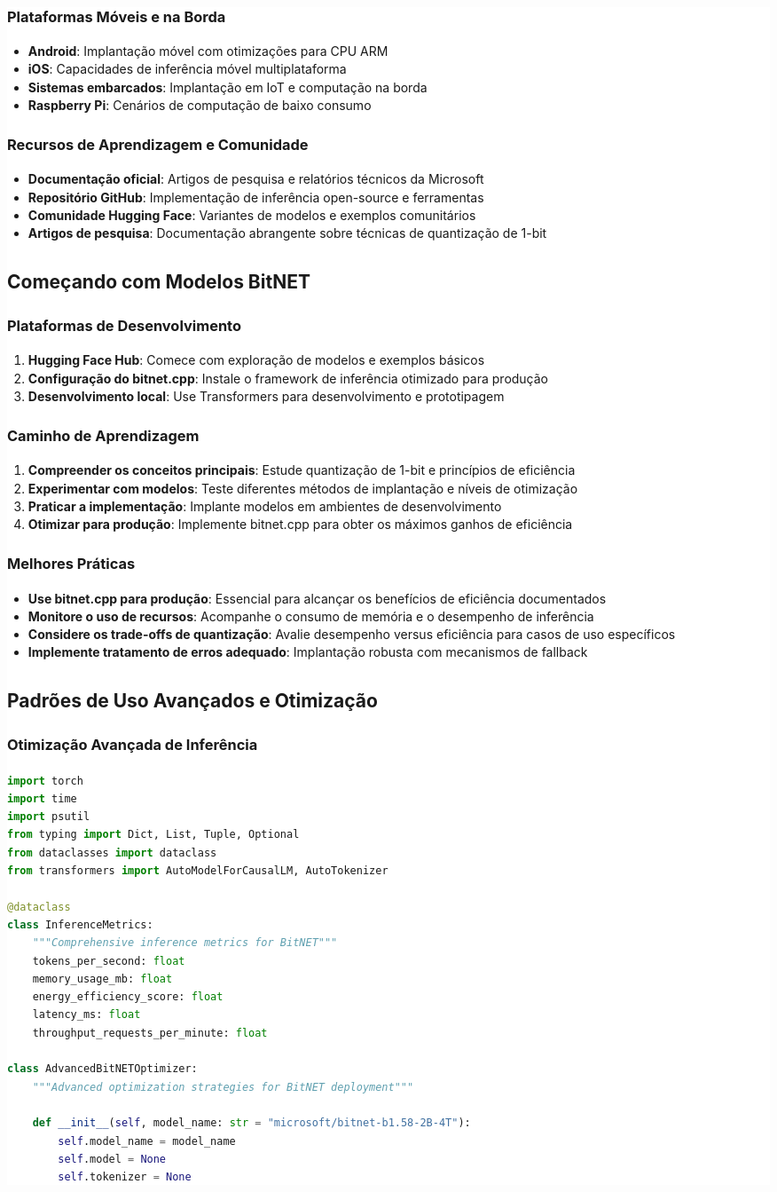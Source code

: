 ### Plataformas Móveis e na Borda
- **Android**: Implantação móvel com otimizações para CPU ARM
- **iOS**: Capacidades de inferência móvel multiplataforma
- **Sistemas embarcados**: Implantação em IoT e computação na borda
- **Raspberry Pi**: Cenários de computação de baixo consumo

### Recursos de Aprendizagem e Comunidade
- **Documentação oficial**: Artigos de pesquisa e relatórios técnicos da Microsoft
- **Repositório GitHub**: Implementação de inferência open-source e ferramentas
- **Comunidade Hugging Face**: Variantes de modelos e exemplos comunitários
- **Artigos de pesquisa**: Documentação abrangente sobre técnicas de quantização de 1-bit

## Começando com Modelos BitNET

### Plataformas de Desenvolvimento
1. **Hugging Face Hub**: Comece com exploração de modelos e exemplos básicos
2. **Configuração do bitnet.cpp**: Instale o framework de inferência otimizado para produção
3. **Desenvolvimento local**: Use Transformers para desenvolvimento e prototipagem

### Caminho de Aprendizagem
1. **Compreender os conceitos principais**: Estude quantização de 1-bit e princípios de eficiência
2. **Experimentar com modelos**: Teste diferentes métodos de implantação e níveis de otimização
3. **Praticar a implementação**: Implante modelos em ambientes de desenvolvimento
4. **Otimizar para produção**: Implemente bitnet.cpp para obter os máximos ganhos de eficiência

### Melhores Práticas
- **Use bitnet.cpp para produção**: Essencial para alcançar os benefícios de eficiência documentados
- **Monitore o uso de recursos**: Acompanhe o consumo de memória e o desempenho de inferência
- **Considere os trade-offs de quantização**: Avalie desempenho versus eficiência para casos de uso específicos
- **Implemente tratamento de erros adequado**: Implantação robusta com mecanismos de fallback

## Padrões de Uso Avançados e Otimização

### Otimização Avançada de Inferência

```python
import torch
import time
import psutil
from typing import Dict, List, Tuple, Optional
from dataclasses import dataclass
from transformers import AutoModelForCausalLM, AutoTokenizer

@dataclass
class InferenceMetrics:
    """Comprehensive inference metrics for BitNET"""
    tokens_per_second: float
    memory_usage_mb: float
    energy_efficiency_score: float
    latency_ms: float
    throughput_requests_per_minute: float

class AdvancedBitNETOptimizer:
    """Advanced optimization strategies for BitNET deployment"""
    
    def __init__(self, model_name: str = "microsoft/bitnet-b1.58-2B-4T"):
        self.model_name = model_name
        self.model = None
        self.tokenizer = None
```